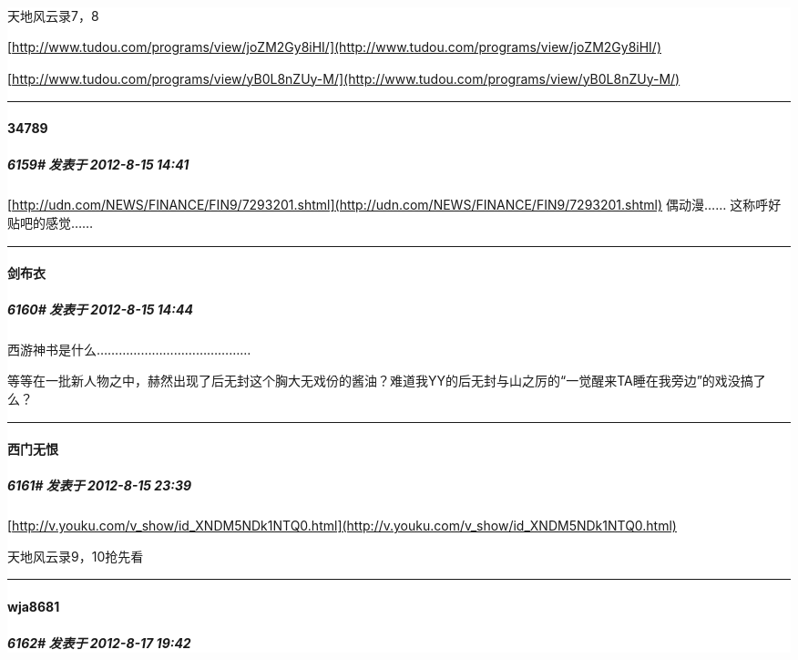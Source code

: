 
天地风云录7，8

[http://www.tudou.com/programs/view/joZM2Gy8iHI/](http://www.tudou.com/programs/view/joZM2Gy8iHI/)


[http://www.tudou.com/programs/view/yB0L8nZUy-M/](http://www.tudou.com/programs/view/yB0L8nZUy-M/)







-----

####  34789  
##### 6159#       发表于 2012-8-15 14:41



[http://udn.com/NEWS/FINANCE/FIN9/7293201.shtml](http://udn.com/NEWS/FINANCE/FIN9/7293201.shtml)
偶动漫……
这称呼好贴吧的感觉……







-----

####  剑布衣  
##### 6160#       发表于 2012-8-15 14:44




西游神书是什么……………………………………

等等在一批新人物之中，赫然出现了后无封这个胸大无戏份的酱油？难道我YY的后无封与山之厉的“一觉醒来TA睡在我旁边”的戏没搞了么？







-----

####  西门无恨  
##### 6161#       发表于 2012-8-15 23:39



[http://v.youku.com/v_show/id_XNDM5NDk1NTQ0.html](http://v.youku.com/v_show/id_XNDM5NDk1NTQ0.html)

天地风云录9，10抢先看







-----

####  wja8681  
##### 6162#       发表于 2012-8-17 19:42
